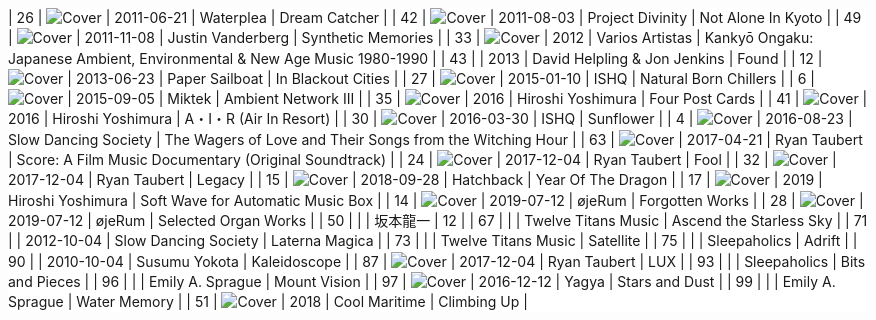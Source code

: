 | 26 | ![Cover](https://i.discogs.com/rPyMHCc1Y2uJHJ2-Q7OGPFnht9OSkeU76wG1FRD9ACo/rs:fit/g:sm/q:40/h:150/w:150/czM6Ly9kaXNjb2dz/LWRhdGFiYXNlLWlt/YWdlcy9SLTI5NTkw/NTctMTMwOTE4NjYz/Ny5qcGVn.jpeg) | 2011-06-21 | Waterplea | Dream Catcher |
| 42 | ![Cover](https://i.discogs.com/gMkDBH70JxMpDM3XoU1n5FzIP0FEJeE-KbWCdtef9ck/rs:fit/g:sm/q:40/h:150/w:150/czM6Ly9kaXNjb2dz/LWRhdGFiYXNlLWlt/YWdlcy9SLTM0NTkz/NzEtMTMzMTIxMDkw/Ny5qcGVn.jpeg) | 2011-08-03 | Project Divinity | Not Alone In Kyoto |
| 49 | ![Cover](https://i.discogs.com/MrqlXfLKim6SJb39jRww_Crqk0sTNaWc9Xsacq1MnjA/rs:fit/g:sm/q:40/h:150/w:150/czM6Ly9kaXNjb2dz/LWRhdGFiYXNlLWlt/YWdlcy9SLTM1NDQ3/NTUtMTMzNDY3MzQx/Ni5qcGVn.jpeg) | 2011-11-08 | Justin Vanderberg | Synthetic Memories |
| 33 | ![Cover](https://i.discogs.com/derSKV-Hb1w6YevnwQKB2zGgl8kV60f2uodu5pCFfC0/rs:fit/g:sm/q:40/h:150/w:150/czM6Ly9kaXNjb2dz/LWRhdGFiYXNlLWlt/YWdlcy9SLTIxOTM0/MTcxLTE2NDM0MTkw/MTMtNDU0My5qcGVn.jpeg) | 2012 | Varios Artistas | Kankyō Ongaku: Japanese Ambient, Environmental &amp; New Age Music 1980-1990 |
| 43 |  | 2013 | David Helpling &amp; Jon Jenkins | Found |
| 12 | ![Cover](https://i.discogs.com/BMBJnLuqR3_I1r-9gd29wo8xGli-g0Et9mjiNaj8c9w/rs:fit/g:sm/q:40/h:150/w:150/czM6Ly9kaXNjb2dz/LWRhdGFiYXNlLWlt/YWdlcy9SLTMwNjM3/OTc1LTE3MTUzMTI5/MjQtNjI3NS5qcGVn.jpeg) | 2013-06-23 | Paper Sailboat | In Blackout Cities |
| 27 | ![Cover](https://i.discogs.com/MDMxf2cSioCyITkhE4OjLJQH6wTgwJO4WoiTWEuz5q8/rs:fit/g:sm/q:40/h:150/w:150/czM6Ly9kaXNjb2dz/LWRhdGFiYXNlLWlt/YWdlcy9SLTE0MjYw/Nzg1LTE1NzA5NTE0/MjEtNTg1OC5qcGVn.jpeg) | 2015-01-10 | ISHQ | Natural Born Chillers |
| 6 | ![Cover](https://i.discogs.com/gWCbDYoGQlVXf4vRn5Cn81WNPN5WrCzdxLb1-WsY5Qg/rs:fit/g:sm/q:40/h:150/w:150/czM6Ly9kaXNjb2dz/LWRhdGFiYXNlLWlt/YWdlcy9SLTc0MzUy/ODMtMTQ0MTQ2NDEz/MS05Mjg2LmpwZWc.jpeg) | 2015-09-05 | Miktek | Ambient Network III |
| 35 | ![Cover](https://i.discogs.com/_MNfcMSVEfEOIDWus4jvTeSD-2pGbQvlQJTFsbCPhBI/rs:fit/g:sm/q:40/h:150/w:150/czM6Ly9kaXNjb2dz/LWRhdGFiYXNlLWlt/YWdlcy9SLTE0ODQ5/NjUxLTE1ODI3Nzg2/NDUtMTcyNy5qcGVn.jpeg) | 2016 | Hiroshi Yoshimura | Four Post Cards |
| 41 | ![Cover](https://i.discogs.com/0FECp4iBrnabwC2OP2cAxw-acPUgQ-TVVF82xLuCowg/rs:fit/g:sm/q:40/h:150/w:150/czM6Ly9kaXNjb2dz/LWRhdGFiYXNlLWlt/YWdlcy9SLTgxOTY2/MS0xNTkxMDE1NzMx/LTk2OTkuanBlZw.jpeg) | 2016 | Hiroshi Yoshimura | A・I・R (Air In Resort) |
| 30 | ![Cover](https://i.discogs.com/2ntbzcVw5O-VBIp3_VvTqyWwrD2SF5lcx_GTmtFqtGQ/rs:fit/g:sm/q:40/h:150/w:150/czM6Ly9kaXNjb2dz/LWRhdGFiYXNlLWlt/YWdlcy9SLTgzNDk5/MzgtMTQ1OTg3OTQ0/OS05ODc4LmpwZWc.jpeg) | 2016-03-30 | ISHQ | Sunflower |
| 4 | ![Cover](https://i.discogs.com/UT3ZWFsXZr9BSFlJOvKjI4aBY4q6lRs2q98ipFWPTko/rs:fit/g:sm/q:40/h:150/w:150/czM6Ly9kaXNjb2dz/LWRhdGFiYXNlLWlt/YWdlcy9SLTExMTY3/NjMzLTE1MTExMDc1/NTUtNTE4Ny5qcGVn.jpeg) | 2016-08-23 | Slow Dancing Society | The Wagers of Love and Their Songs from the Witching Hour |
| 63 | ![Cover](https://i.discogs.com/pD2dZfzOiTET59OCY7ub0ewxC5pC3akexjhpwU_evVs/rs:fit/g:sm/q:40/h:150/w:150/czM6Ly9kaXNjb2dz/LWRhdGFiYXNlLWlt/YWdlcy9SLTEyNDIy/NzA5LTE1MzQ5NzU0/MTAtODg5Mi5qcGVn.jpeg) | 2017-04-21 | Ryan Taubert | Score: A Film Music Documentary (Original Soundtrack) |
| 24 | ![Cover](https://i.discogs.com/kMqqCv8qlFm7P7vtGy635BlcdHyj0h9pobjevkGQk6I/rs:fit/g:sm/q:40/h:150/w:150/czM6Ly9kaXNjb2dz/LWRhdGFiYXNlLWlt/YWdlcy9SLTEyNDIy/NzU4LTE1MzQ5NzY0/NzAtMzczNS5qcGVn.jpeg) | 2017-12-04 | Ryan Taubert | Fool |
| 32 | ![Cover](https://i.discogs.com/kMqqCv8qlFm7P7vtGy635BlcdHyj0h9pobjevkGQk6I/rs:fit/g:sm/q:40/h:150/w:150/czM6Ly9kaXNjb2dz/LWRhdGFiYXNlLWlt/YWdlcy9SLTEyNDIy/NzU4LTE1MzQ5NzY0/NzAtMzczNS5qcGVn.jpeg) | 2017-12-04 | Ryan Taubert | Legacy |
| 15 | ![Cover](https://i.discogs.com/M3hmbLf7oGiw7yCwrd5PMGKPZ6def3FQ0XKFsumHcQc/rs:fit/g:sm/q:40/h:150/w:150/czM6Ly9kaXNjb2dz/LWRhdGFiYXNlLWlt/YWdlcy9SLTEyNTk3/MzI1LTE1MzgzMTM0/MTEtNjUwMC5qcGVn.jpeg) | 2018-09-28 | Hatchback | Year Of The Dragon |
| 17 | ![Cover](https://i.discogs.com/DMydDznLF0UDY6rdiwPBAvCjF4M--5pSIy7x7f-kBqs/rs:fit/g:sm/q:40/h:150/w:150/czM6Ly9kaXNjb2dz/LWRhdGFiYXNlLWlt/YWdlcy9SLTQ1Mzg3/NTctMTYyOTAzMTQ5/MC0yMzgxLmpwZWc.jpeg) | 2019 | Hiroshi Yoshimura | Soft Wave for Automatic Music Box |
| 14 | ![Cover](https://i.discogs.com/hRo1pfXSsUJyiV7XDVLzIvMym34MAXIumMJOcILscug/rs:fit/g:sm/q:40/h:150/w:150/czM6Ly9kaXNjb2dz/LWRhdGFiYXNlLWlt/YWdlcy9SLTEzODkw/MDE3LTE1NjMzOTY1/NTUtNzg1Ni5qcGVn.jpeg) | 2019-07-12 | øjeRum | Forgotten Works |
| 28 | ![Cover](https://i.discogs.com/pMOs5lF6glMSUdjrOZSrxlkn9oJOdOZwRL6y-fSgUww/rs:fit/g:sm/q:40/h:150/w:150/czM6Ly9kaXNjb2dz/LWRhdGFiYXNlLWlt/YWdlcy9SLTEyMDY2/Njk2LTE2MzAwNzU4/NjQtMjM0NC5qcGVn.jpeg) | 2019-07-12 | øjeRum | Selected Organ Works |
| 50 |  |  | 坂本龍一 | 12 |
| 67 |  |  | Twelve Titans Music | Ascend the Starless Sky |
| 71 |  | 2012-10-04 | Slow Dancing Society | Laterna Magica |
| 73 |  |  | Twelve Titans Music | Satellite |
| 75 |  |  | Sleepaholics | Adrift |
| 90 |  | 2010-10-04 | Susumu Yokota | Kaleidoscope |
| 87 | ![Cover](https://i.discogs.com/kMqqCv8qlFm7P7vtGy635BlcdHyj0h9pobjevkGQk6I/rs:fit/g:sm/q:40/h:150/w:150/czM6Ly9kaXNjb2dz/LWRhdGFiYXNlLWlt/YWdlcy9SLTEyNDIy/NzU4LTE1MzQ5NzY0/NzAtMzczNS5qcGVn.jpeg) | 2017-12-04 | Ryan Taubert | LUX |
| 93 |  |  | Sleepaholics | Bits and Pieces |
| 96 |  |  | Emily A. Sprague | Mount Vision |
| 97 | ![Cover](https://i.discogs.com/MaBjdo-_iColJ5hdSzEtFVtnty9flgDX_lRDpFzUhTU/rs:fit/g:sm/q:40/h:150/w:150/czM6Ly9kaXNjb2dz/LWRhdGFiYXNlLWlt/YWdlcy9SLTk0MjI5/MjMtMTQ4MDI5NzU4/MS03Mjk0LmpwZWc.jpeg) | 2016-12-12 | Yagya | Stars and Dust |
| 99 |  |  | Emily A. Sprague | Water Memory |
| 51 | ![Cover](https://i.discogs.com/B3N5jzy2A-fn6uxP7CFDvwS8XmhYotR9BN48Ivdd2ow/rs:fit/g:sm/q:40/h:150/w:150/czM6Ly9kaXNjb2dz/LWRhdGFiYXNlLWlt/YWdlcy9SLTExOTYy/NDcyLTE1MjU1NjI5/NDUtNzMwNS5qcGVn.jpeg) | 2018 | Cool Maritime | Climbing Up |